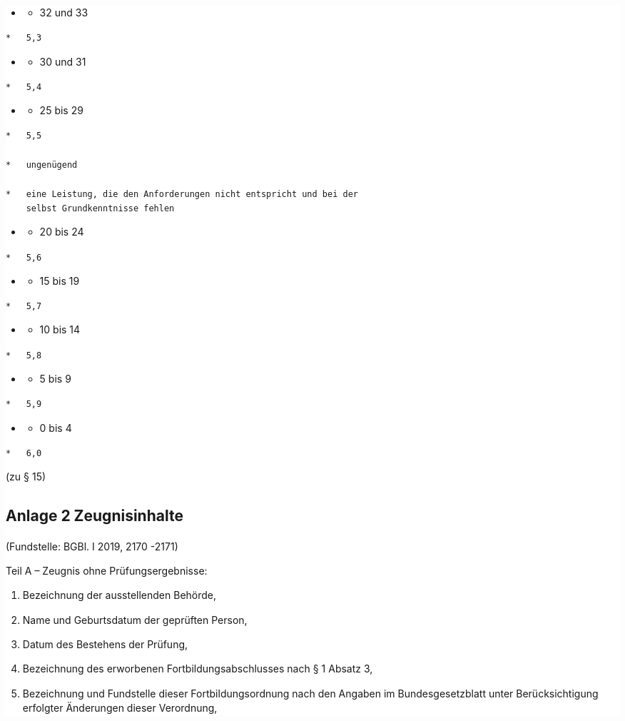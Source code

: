 
*    *   32 und 33

    *   5,3


*    *   30 und 31

    *   5,4


*    *   25 bis 29

    *   5,5

    *   ungenügend

    *   eine Leistung, die den Anforderungen nicht entspricht und bei der
        selbst Grundkenntnisse fehlen


*    *   20 bis 24

    *   5,6


*    *   15 bis 19

    *   5,7


*    *   10 bis 14

    *   5,8


*    *   5 bis 9

    *   5,9


*    *   0 bis 4

    *   6,0



(zu § 15)

## Anlage 2 Zeugnisinhalte

(Fundstelle: BGBl. I 2019, 2170 -2171)

Teil A – Zeugnis ohne Prüfungsergebnisse:

1.  Bezeichnung der ausstellenden Behörde,


2.  Name und Geburtsdatum der geprüften Person,


3.  Datum des Bestehens der Prüfung,


4.  Bezeichnung des erworbenen Fortbildungsabschlusses nach § 1 Absatz 3,


5.  Bezeichnung und Fundstelle dieser Fortbildungsordnung nach den Angaben
    im Bundesgesetzblatt unter Berücksichtigung erfolgter Änderungen
    dieser Verordnung,
